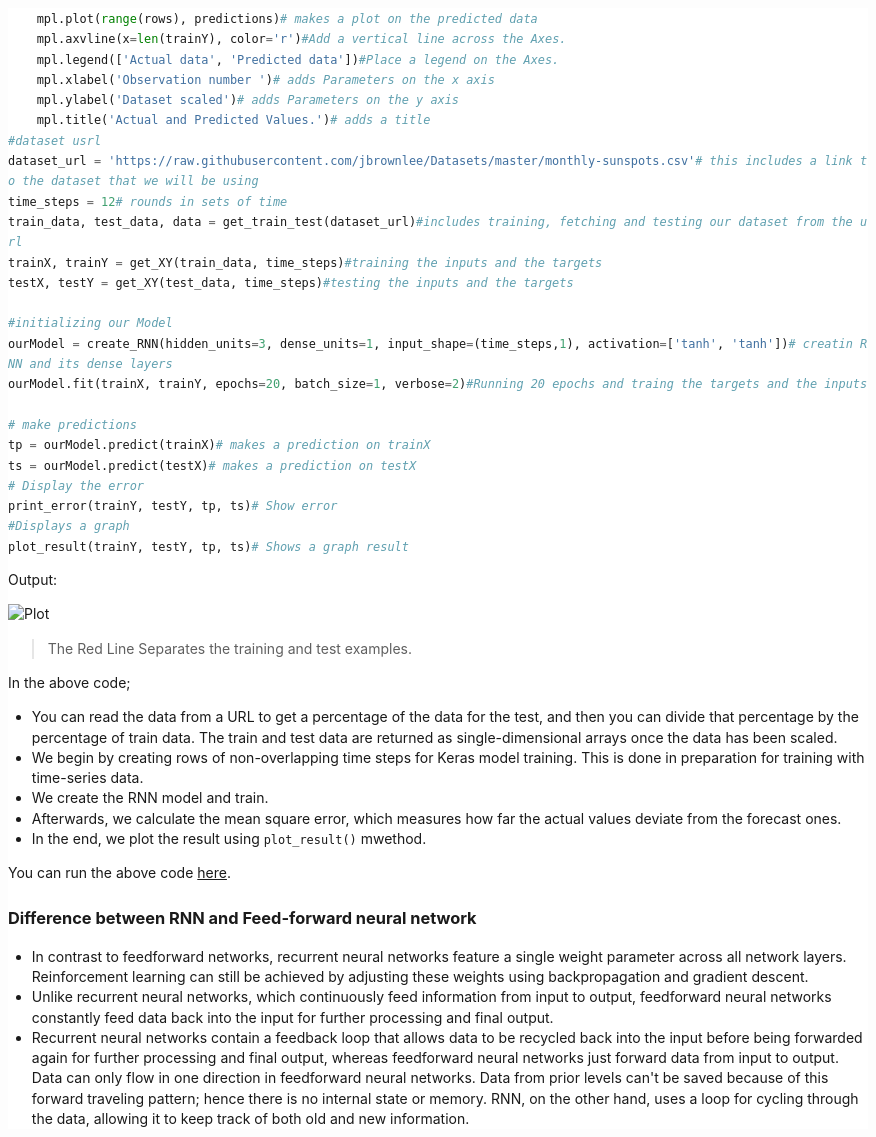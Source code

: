 ```python
    mpl.plot(range(rows), predictions)# makes a plot on the predicted data
    mpl.axvline(x=len(trainY), color='r')#Add a vertical line across the Axes.
    mpl.legend(['Actual data', 'Predicted data'])#Place a legend on the Axes.
    mpl.xlabel('Observation number ')# adds Parameters on the x axis
    mpl.ylabel('Dataset scaled')# adds Parameters on the y axis
    mpl.title('Actual and Predicted Values.')# adds a title
#dataset usrl 
dataset_url = 'https://raw.githubusercontent.com/jbrownlee/Datasets/master/monthly-sunspots.csv'# this includes a link to the dataset that we will be using
time_steps = 12# rounds in sets of time
train_data, test_data, data = get_train_test(dataset_url)#includes training, fetching and testing our dataset from the url
trainX, trainY = get_XY(train_data, time_steps)#training the inputs and the targets
testX, testY = get_XY(test_data, time_steps)#testing the inputs and the targets

#initializing our Model 
ourModel = create_RNN(hidden_units=3, dense_units=1, input_shape=(time_steps,1), activation=['tanh', 'tanh'])# creatin RNN and its dense layers 
ourModel.fit(trainX, trainY, epochs=20, batch_size=1, verbose=2)#Running 20 epochs and traing the targets and the inputs

# make predictions
tp = ourModel.predict(trainX)# makes a prediction on trainX
ts = ourModel.predict(testX)# makes a prediction on testX
# Display the error
print_error(trainY, testY, tp, ts)# Show error 
#Displays a graph
plot_result(trainY, testY, tp, ts)# Shows a graph result
```

Output:

![Plot](/section-engineering/feedforward-and-recurrent-neural-networks-python-implimentation/plot.png)


> The Red Line Separates the training and test examples.

In the above code;
- You can read the data from a URL to get a percentage of the data for the test, and then you can divide that percentage by the percentage of train data. The train and test data are returned as single-dimensional arrays once the data has been scaled.
- We begin by creating rows of non-overlapping time steps for Keras model training. This is done in preparation for training with time-series data.
- We create the RNN model and train.
- Afterwards, we calculate the mean square error, which measures how far the actual values deviate from the forecast ones.
- In the end, we plot the result using `plot_result()` mwethod.

You can run the above code [here](https://colab.research.google.com/drive/12qCImoXnP-WesLZXJZzRqZ0FMlsvEjwc?usp=sharing).

### Difference between RNN and Feed-forward neural network
- In contrast to feedforward networks, recurrent neural networks feature a single weight parameter across all network layers. Reinforcement learning can still be achieved by adjusting these weights using backpropagation and gradient descent.
- Unlike recurrent neural networks, which continuously feed information from input to output, feedforward neural networks constantly feed data back into the input for further processing and final output.
- Recurrent neural networks contain a feedback loop that allows data to be recycled back into the input before being forwarded again for further processing and final output, whereas feedforward neural networks just forward data from input to output. Data can only flow in one direction in feedforward neural networks. Data from prior levels can't be saved because of this forward traveling pattern; hence there is no internal state or memory. RNN, on the other hand, uses a loop for cycling through the data, allowing it to keep track of both old and new information.
